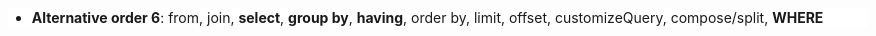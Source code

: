 - **Alternative order 6**: from, join, **select**, **group by**, **having**, order by, limit, offset, customizeQuery, compose/split, **WHERE**